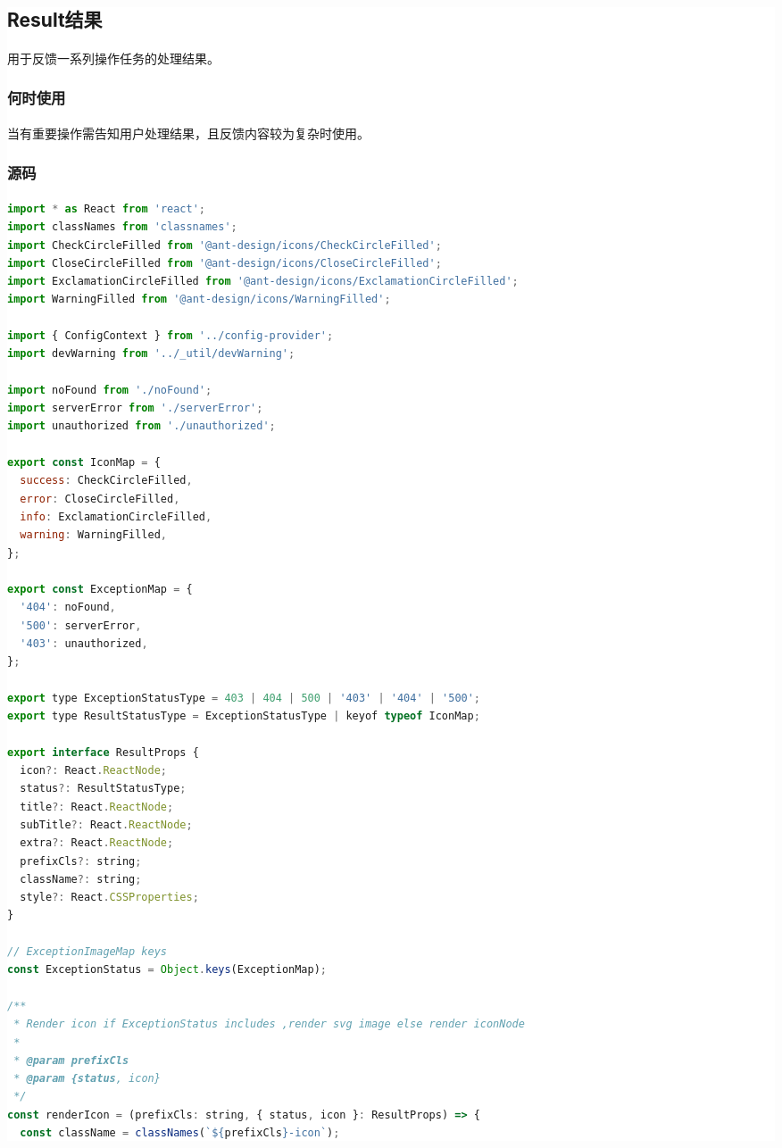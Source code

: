 ## Result结果

用于反馈一系列操作任务的处理结果。

### 何时使用

当有重要操作需告知用户处理结果，且反馈内容较为复杂时使用。

### 源码

```jsx
import * as React from 'react';
import classNames from 'classnames';
import CheckCircleFilled from '@ant-design/icons/CheckCircleFilled';
import CloseCircleFilled from '@ant-design/icons/CloseCircleFilled';
import ExclamationCircleFilled from '@ant-design/icons/ExclamationCircleFilled';
import WarningFilled from '@ant-design/icons/WarningFilled';

import { ConfigContext } from '../config-provider';
import devWarning from '../_util/devWarning';

import noFound from './noFound';
import serverError from './serverError';
import unauthorized from './unauthorized';

export const IconMap = {
  success: CheckCircleFilled,
  error: CloseCircleFilled,
  info: ExclamationCircleFilled,
  warning: WarningFilled,
};

export const ExceptionMap = {
  '404': noFound,
  '500': serverError,
  '403': unauthorized,
};

export type ExceptionStatusType = 403 | 404 | 500 | '403' | '404' | '500';
export type ResultStatusType = ExceptionStatusType | keyof typeof IconMap;

export interface ResultProps {
  icon?: React.ReactNode;
  status?: ResultStatusType;
  title?: React.ReactNode;
  subTitle?: React.ReactNode;
  extra?: React.ReactNode;
  prefixCls?: string;
  className?: string;
  style?: React.CSSProperties;
}

// ExceptionImageMap keys
const ExceptionStatus = Object.keys(ExceptionMap);

/**
 * Render icon if ExceptionStatus includes ,render svg image else render iconNode
 *
 * @param prefixCls
 * @param {status, icon}
 */
const renderIcon = (prefixCls: string, { status, icon }: ResultProps) => {
  const className = classNames(`${prefixCls}-icon`);
```
